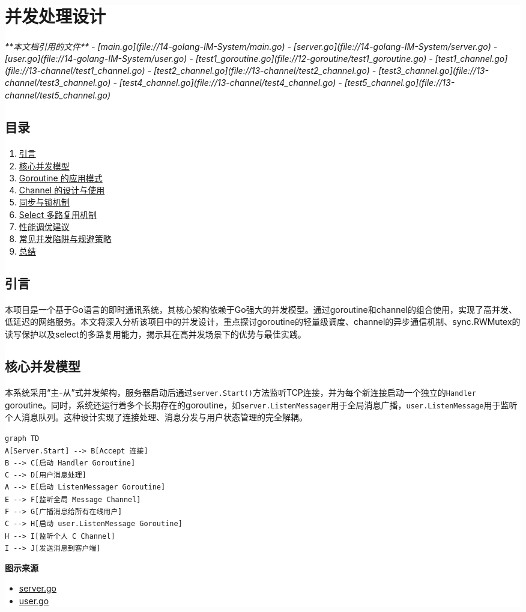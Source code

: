 # 并发处理设计

<cite>
**本文档引用的文件**   
- [main.go](file://14-golang-IM-System/main.go)
- [server.go](file://14-golang-IM-System/server.go)
- [user.go](file://14-golang-IM-System/user.go)
- [test1_goroutine.go](file://12-goroutine/test1_goroutine.go)
- [test1_channel.go](file://13-channel/test1_channel.go)
- [test2_channel.go](file://13-channel/test2_channel.go)
- [test3_channel.go](file://13-channel/test3_channel.go)
- [test4_channel.go](file://13-channel/test4_channel.go)
- [test5_channel.go](file://13-channel/test5_channel.go)
</cite>

## 目录
1. [引言](#引言)
2. [核心并发模型](#核心并发模型)
3. [Goroutine 的应用模式](#goroutine-的应用模式)
4. [Channel 的设计与使用](#channel-的设计与使用)
5. [同步与锁机制](#同步与锁机制)
6. [Select 多路复用机制](#select-多路复用机制)
7. [性能调优建议](#性能调优建议)
8. [常见并发陷阱与规避策略](#常见并发陷阱与规避策略)
9. [总结](#总结)

## 引言
本项目是一个基于Go语言的即时通讯系统，其核心架构依赖于Go强大的并发模型。通过goroutine和channel的组合使用，实现了高并发、低延迟的网络服务。本文将深入分析该项目中的并发设计，重点探讨goroutine的轻量级调度、channel的异步通信机制、sync.RWMutex的读写保护以及select的多路复用能力，揭示其在高并发场景下的优势与最佳实践。

## 核心并发模型

本系统采用“主-从”式并发架构，服务器启动后通过`server.Start()`方法监听TCP连接，并为每个新连接启动一个独立的`Handler` goroutine。同时，系统还运行着多个长期存在的goroutine，如`server.ListenMessager`用于全局消息广播，`user.ListenMessage`用于监听个人消息队列。这种设计实现了连接处理、消息分发与用户状态管理的完全解耦。

```mermaid
graph TD
A[Server.Start] --> B[Accept 连接]
B --> C[启动 Handler Goroutine]
C --> D[用户消息处理]
A --> E[启动 ListenMessager Goroutine]
E --> F[监听全局 Message Channel]
F --> G[广播消息给所有在线用户]
C --> H[启动 user.ListenMessage Goroutine]
H --> I[监听个人 C Channel]
I --> J[发送消息到客户端]
```

**图示来源**
- [server.go](file://14-golang-IM-System/server.go#L118-L142)
- [user.go](file://14-golang-IM-System/user.go#L126-L132)
